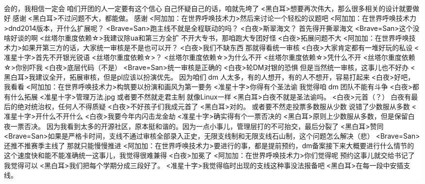 <Steven>会的，我相信一定会
<Steven>咱们开团的人一定要有这个信心
<Steven>自己怀疑自己的话，咱就先垮了
<黑白耳>想要再次伟大，那么很多相关的设计就要做好
<Steven>感谢
<黑白耳>不过问题不大，都能做。
<Steven>感谢
<阿加加：在世界呼唤技术力>然后来讨论一个轻松的议题吧
<阿加加：在世界呼唤技术力>dnd2014版本，开什么扩展呢？
<Brave=San>跑主线不就是全程联动的吗？
<白夜>斯翠海文？
<Steven>首先得开撕翠海文
<Brave=San>这个没啥好谈的啊
<丝塔尔重度依赖☆>我建议除ua和第三方全扩
<Steven>不开大专书，那咱跑大专团好怪
<白夜>拓展问题不大
<阿加加：在世界呼唤技术力>如果开第三方的话，大家统一审核是不是也可以开？
<白夜>我们不缺东西
<Steven>那就得看统一审核
<白夜>大家肯定都有一堆好玩的私设
<准星十字>首先不开银光锐语
<丝塔尔重度依赖☆>？
<丝塔尔重度依赖☆>为什么不开
<丝塔尔重度依赖☆>凭什么不开
<丝塔尔重度依赖☆>你别吓我
<白夜>底层代码（不是）
<Brave=San>统一审核是正确的
<白夜>轮DM对银的恐惧
<Steven>但是当然统一审核，这事儿也不好办
<黑白耳>我建议全开，拓展审核，但是pl应该以扮演优先。
<Steven>因为咱们 dm 人太多，有的人想开，有的人不想开，容易打起来
<白夜>好吧，我看看
<阿加加：在世界呼唤技术力>构筑要以扮演和画风为第一要务
<准星十字>你得有个圣法谕
<Steven>我觉得咱 dm 团队不能有斗争
<白夜>都有什么拓展
<准星十字>管理万法.jpg
<Steven>或者要不然就走君主制
<Steven>就像Linux一样
<黑白耳>白夜不就是圣法谕吗。
<白夜>元首（？）
<Steven>白夜有最后的绝对统治权，任何人不得质疑
<白夜>不好孩子们我成元首了
<黑白耳>对的。
<Steven>或者要不然走投票多数服从少数
<Steven>说错了少数服从多数
<准星十字>开什么不开什么
<白夜>我要今年内闪击龙金劫
<准星十字>确实得有个一票否决的
<黑白耳>原则上少数服从多数，但是保留白夜一票否决。
<Steven>因为我看到太多的开源社区，原本挺和谐的。因为一点小事儿，管理层打的不可抬交，最后分裂了
<黑白耳>赞同
<Brave=San>如果是严格卡时间，支线不通过审核全部录入正史，无限支线制和无限支线石山制，这个问题怎么解决（悲）
<Brave=San>还推不推赛季主线了
<Steven>那就只能慢慢推进
<阿加加：在世界呼唤技术力>要进行的事，都是提前预约，dm备案接下来大概要进行什么情节的
<Steven>这个速度快和能不能准确统一这事儿，我觉得很难兼得
<白夜>加冕了
<阿加加：在世界呼唤技术力>你们觉得呢
<Steven>预约这事儿就交给书记了
<Steven>我觉得可以
<黑白耳>我们把每个学期分成三段好了。
<准星十字>我觉得临时出现的支线这种事没法报备吧
<黑白耳>在每一段中安插支线。